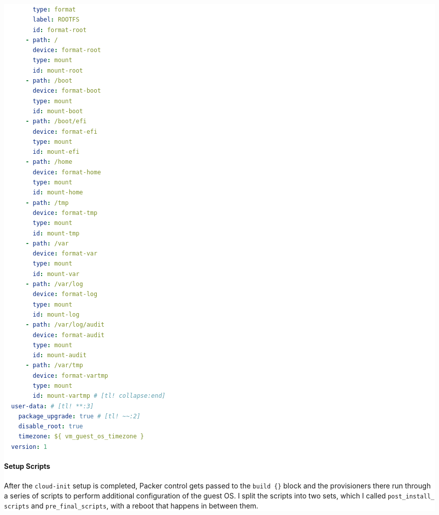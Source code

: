```yaml
        type: format
        label: ROOTFS
        id: format-root
      - path: /
        device: format-root
        type: mount
        id: mount-root
      - path: /boot
        device: format-boot
        type: mount
        id: mount-boot
      - path: /boot/efi
        device: format-efi
        type: mount
        id: mount-efi
      - path: /home
        device: format-home
        type: mount
        id: mount-home
      - path: /tmp
        device: format-tmp
        type: mount
        id: mount-tmp
      - path: /var
        device: format-var
        type: mount
        id: mount-var
      - path: /var/log
        device: format-log
        type: mount
        id: mount-log
      - path: /var/log/audit
        device: format-audit
        type: mount
        id: mount-audit
      - path: /var/tmp
        device: format-vartmp
        type: mount
        id: mount-vartmp # [tl! collapse:end]
  user-data: # [tl! **:3]
    package_upgrade: true # [tl! ~~:2]
    disable_root: true
    timezone: ${ vm_guest_os_timezone }
  version: 1
```

#### Setup Scripts
After the `cloud-init` setup is completed, Packer control gets passed to the `build {}` block and the provisioners there run through a series of scripts to perform additional configuration of the guest OS. I split the scripts into two sets, which I called `post_install_scripts` and `pre_final_scripts`, with a reboot that happens in between them.
